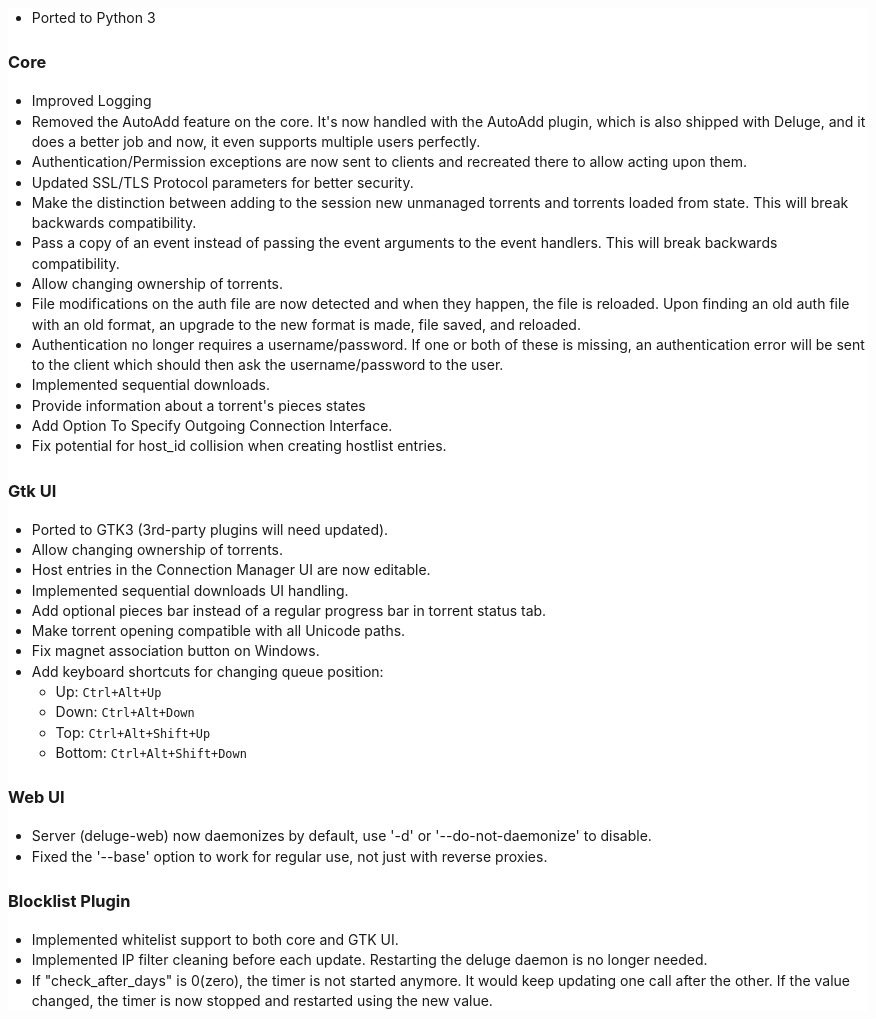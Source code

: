 - Ported to Python 3

### Core

- Improved Logging
- Removed the AutoAdd feature on the core. It's now handled with the AutoAdd
  plugin, which is also shipped with Deluge, and it does a better job and
  now, it even supports multiple users perfectly.
- Authentication/Permission exceptions are now sent to clients and recreated
  there to allow acting upon them.
- Updated SSL/TLS Protocol parameters for better security.
- Make the distinction between adding to the session new unmanaged torrents
  and torrents loaded from state. This will break backwards compatibility.
- Pass a copy of an event instead of passing the event arguments to the
  event handlers. This will break backwards compatibility.
- Allow changing ownership of torrents.
- File modifications on the auth file are now detected and when they happen,
  the file is reloaded. Upon finding an old auth file with an old format, an
  upgrade to the new format is made, file saved, and reloaded.
- Authentication no longer requires a username/password. If one or both of
  these is missing, an authentication error will be sent to the client
  which should then ask the username/password to the user.
- Implemented sequential downloads.
- Provide information about a torrent's pieces states
- Add Option To Specify Outgoing Connection Interface.
- Fix potential for host_id collision when creating hostlist entries.

### Gtk UI

- Ported to GTK3 (3rd-party plugins will need updated).
- Allow changing ownership of torrents.
- Host entries in the Connection Manager UI are now editable.
- Implemented sequential downloads UI handling.
- Add optional pieces bar instead of a regular progress bar in torrent status tab.
- Make torrent opening compatible with all Unicode paths.
- Fix magnet association button on Windows.
- Add keyboard shortcuts for changing queue position:
  - Up: `Ctrl+Alt+Up`
  - Down: `Ctrl+Alt+Down`
  - Top: `Ctrl+Alt+Shift+Up`
  - Bottom: `Ctrl+Alt+Shift+Down`

### Web UI

- Server (deluge-web) now daemonizes by default, use '-d' or '--do-not-daemonize' to disable.
- Fixed the '--base' option to work for regular use, not just with reverse proxies.

### Blocklist Plugin

- Implemented whitelist support to both core and GTK UI.
- Implemented IP filter cleaning before each update. Restarting the deluge
  daemon is no longer needed.
- If "check_after_days" is 0(zero), the timer is not started anymore. It
  would keep updating one call after the other. If the value changed, the
  timer is now stopped and restarted using the new value.
